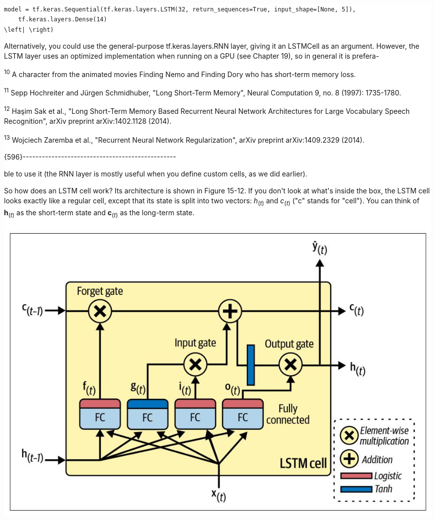 ```
model = tf.keras.Sequential(tf.keras.layers.LSTM(32, return_sequences=True, input_shape=[None, 5]),
    tf.keras.layers.Dense(14)
\left| \right)
```

Alternatively, you could use the general-purpose tf.keras.layers.RNN layer, giving it an LSTMCell as an argument. However, the LSTM layer uses an optimized implementation when running on a GPU (see Chapter 19), so in general it is prefera-

<sup>10</sup> A character from the animated movies Finding Nemo and Finding Dory who has short-term memory loss.

<sup>11</sup> Sepp Hochreiter and Jürgen Schmidhuber, "Long Short-Term Memory", Neural Computation 9, no. 8 (1997): 1735-1780.

<sup>12</sup> Haşim Sak et al., "Long Short-Term Memory Based Recurrent Neural Network Architectures for Large Vocabulary Speech Recognition", arXiv preprint arXiv:1402.1128 (2014).

<sup>13</sup> Wojciech Zaremba et al., "Recurrent Neural Network Regularization", arXiv preprint arXiv:1409.2329 (2014).

{596}------------------------------------------------

ble to use it (the RNN layer is mostly useful when you define custom cells, as we did earlier).

So how does an LSTM cell work? Its architecture is shown in Figure 15-12. If you don't look at what's inside the box, the LSTM cell looks exactly like a regular cell, except that its state is split into two vectors:  $h_{(t)}$  and  $c_{(t)}$  ("c" stands for "cell"). You can think of  $\mathbf{h}_{(t)}$  as the short-term state and  $\mathbf{c}_{(t)}$  as the long-term state.

![](img/_page_596_Figure_2.jpeg)

